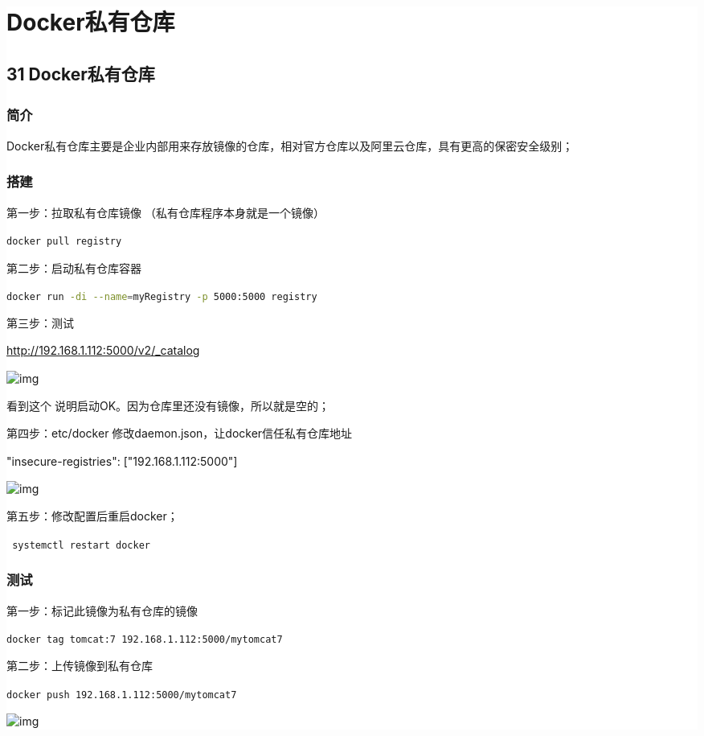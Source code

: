 # Docker私有仓库

## 31 Docker私有仓库

### 简介

Docker私有仓库主要是企业内部用来存放镜像的仓库，相对官方仓库以及阿里云仓库，具有更高的保密安全级别；

### 搭建

第一步：拉取私有仓库镜像 （私有仓库程序本身就是一个镜像）

```sh
docker pull registry
```

第二步：启动私有仓库容器

```sh
docker run -di --name=myRegistry -p 5000:5000 registry
```

第三步：测试

http://192.168.1.112:5000/v2/_catalog

![img](https://gitee.com/jstone001/booknote/raw/master/jpgBed/20FF3ED8-D264-4BAA-9045-F18034CED587.png)

看到这个 说明启动OK。因为仓库里还没有镜像，所以就是空的；

第四步：etc/docker 修改daemon.json，让docker信任私有仓库地址

"insecure-registries": ["192.168.1.112:5000"]

![img](https://gitee.com/jstone001/booknote/raw/master/jpgBed/0E57691A-0CC5-46AB-AC92-0E2BEF211034.png)

第五步：修改配置后重启docker；

```sh
 systemctl restart docker
```

### 测试

第一步：标记此镜像为私有仓库的镜像

```sh
docker tag tomcat:7 192.168.1.112:5000/mytomcat7
```

第二步：上传镜像到私有仓库

```sh
docker push 192.168.1.112:5000/mytomcat7
```

![img](https://gitee.com/jstone001/booknote/raw/master/jpgBed/867315BC-2C5F-44A5-8478-F2EA04CAE8B6.png)
